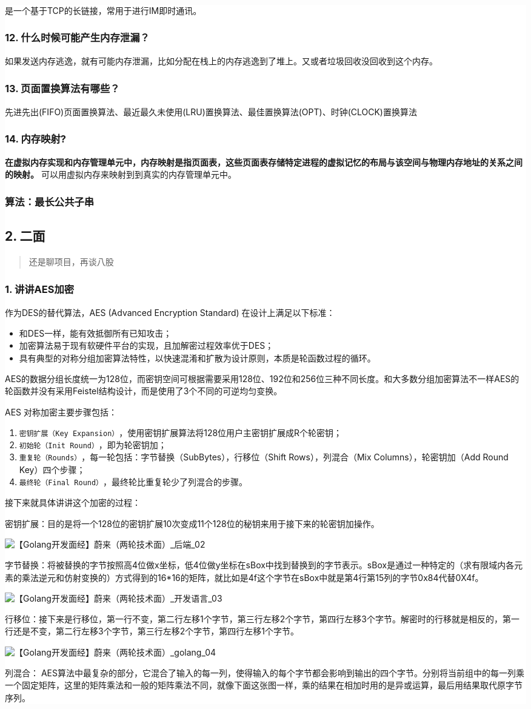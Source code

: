 是一个基于TCP的长链接，常用于进行IM即时通讯。

### 12\. 什么时候可能产生内存泄漏？

如果发送内存逃逸，就有可能内存泄漏，比如分配在栈上的内存逃逸到了堆上。又或者垃圾回收没回收到这个内存。

### 13\. 页面置换算法有哪些？

先进先出(FIFO)页面置换算法、最近最久未使用(LRU)置换算法、最佳置换算法(OPT)、时钟(CLOCK)置换算法

### 14\. 内存映射?

**在虚拟内存实现和内存管理单元中，内存映射是指页面表，这些页面表存储特定进程的虚拟记忆的布局与该空间与物理内存地址的关系之间的映射。** 可以用虚拟内存来映射到到真实的内存管理单元中。

### 算法：最长公共子串

## 2\. 二面

> 还是聊项目，再谈八股

### 1\. 讲讲AES加密

作为DES的替代算法，AES (Advanced Encryption Standard) 在设计上满足以下标准：

- 和DES一样，能有效抵御所有已知攻击；
- 加密算法易于现有软硬件平台的实现，且加解密过程效率优于DES；
- 具有典型的对称分组加密算法特性，以快速混淆和扩散为设计原则，本质是轮函数过程的循环。

AES的数据分组长度统一为128位，而密钥空间可根据需要采用128位、192位和256位三种不同长度。和大多数分组加密算法不一样AES的轮函数并没有采用Feistel结构设计，而是使用了3个不同的可逆均匀变换。

AES 对称加密主要步骤包括：

1. ​`​密钥扩展（Key Expansion）​`​，使用密钥扩展算法将128位用户主密钥扩展成R个轮密钥；
2. ​`​初始轮（Init Round）​`​，即为轮密钥加；
3. ​`​重复轮（Rounds）​`​，每一轮包括：字节替换（SubBytes），行移位（Shift Rows），列混合（Mix Columns），轮密钥加（Add Round Key）四个步骤；
4. ​`​最终轮（Final Round）​`​，最终轮比重复轮少了列混合的步骤。

接下来就具体讲讲这个加密的过程：  

密钥扩展：目的是将一个128位的密钥扩展10次变成11个128位的秘钥来用于接下来的轮密钥加操作。  

![【Golang开发面经】蔚来（两轮技术面）_后端_02](https://s2.51cto.com/images/blog/202210/15004935_6349931f0fef177499.png?x-oss-process=image/watermark,size_16,text_QDUxQ1RP5Y2a5a6i,color_FFFFFF,t_30,g_se,x_10,y_10,shadow_20,type_ZmFuZ3poZW5naGVpdGk=/format,webp/resize,m_fixed,w_1184 "在这里插入图片描述")

字节替换：将被替换的字节按照高4位做x坐标，低4位做y坐标在sBox中找到替换到的字节表示。sBox是通过一种特定的（求有限域内各元素的乘法逆元和仿射变换的）方式得到的16\*16的矩阵，就比如是4f这个字节在sBox中就是第4行第15列的字节0x84代替0X4f。  

![【Golang开发面经】蔚来（两轮技术面）_开发语言_03](https://s2.51cto.com/images/blog/202210/15004935_6349931f4798790146.png?x-oss-process=image/watermark,size_16,text_QDUxQ1RP5Y2a5a6i,color_FFFFFF,t_30,g_se,x_10,y_10,shadow_20,type_ZmFuZ3poZW5naGVpdGk=/format,webp/resize,m_fixed,w_1184 "在这里插入图片描述")

行移位：接下来是行移位，第一行不变，第二行左移1个字节，第三行左移2个字节，第四行左移3个字节。解密时的行移就是相反的，第一行还是不变，第二行左移3个字节，第三行左移2个字节，第四行左移1个字节。

![【Golang开发面经】蔚来（两轮技术面）_golang_04](https://s2.51cto.com/images/blog/202210/15004935_6349931f752b942694.png?x-oss-process=image/watermark,size_16,text_QDUxQ1RP5Y2a5a6i,color_FFFFFF,t_30,g_se,x_10,y_10,shadow_20,type_ZmFuZ3poZW5naGVpdGk=/format,webp/resize,m_fixed,w_1184 "在这里插入图片描述")

列混合： AES算法中最复杂的部分，它混合了输入的每一列，使得输入的每个字节都会影响到输出的四个字节。分别将当前组中的每一列乘一个固定矩阵，这里的矩阵乘法和一般的矩阵乘法不同，就像下面这张图一样，乘的结果在相加时用的是异或运算，最后用结果取代原字节序列。
